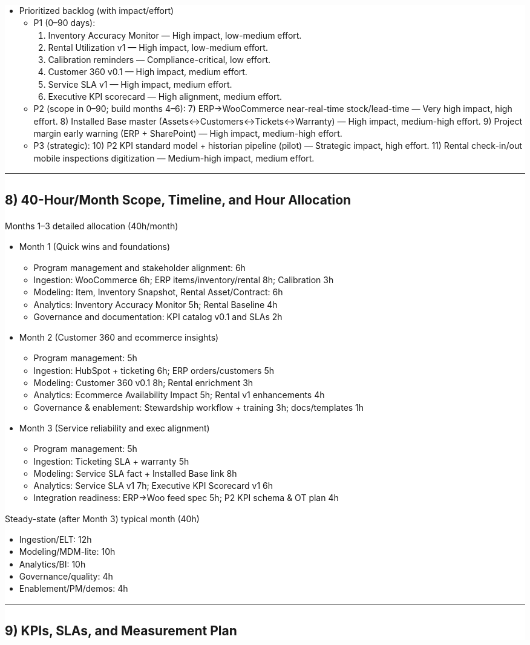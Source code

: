 - Prioritized backlog (with impact/effort)
  - P1 (0–90 days):
    1) Inventory Accuracy Monitor — High impact, low-medium effort.
    2) Rental Utilization v1 — High impact, low-medium effort.
    3) Calibration reminders — Compliance-critical, low effort.
    4) Customer 360 v0.1 — High impact, medium effort.
    5) Service SLA v1 — High impact, medium effort.
    6) Executive KPI scorecard — High alignment, medium effort.
  - P2 (scope in 0–90; build months 4–6):
    7) ERP→WooCommerce near-real-time stock/lead-time — Very high impact, high effort.
    8) Installed Base master (Assets↔Customers↔Tickets↔Warranty) — High impact, medium-high effort.
    9) Project margin early warning (ERP + SharePoint) — High impact, medium-high effort.
  - P3 (strategic):
    10) P2 KPI standard model + historian pipeline (pilot) — Strategic impact, high effort.
    11) Rental check-in/out mobile inspections digitization — Medium-high impact, medium effort.

---

## 8) 40-Hour/Month Scope, Timeline, and Hour Allocation

Months 1–3 detailed allocation (40h/month)

- Month 1 (Quick wins and foundations)
  - Program management and stakeholder alignment: 6h
  - Ingestion: WooCommerce 6h; ERP items/inventory/rental 8h; Calibration 3h
  - Modeling: Item, Inventory Snapshot, Rental Asset/Contract: 6h
  - Analytics: Inventory Accuracy Monitor 5h; Rental Baseline 4h
  - Governance and documentation: KPI catalog v0.1 and SLAs 2h

- Month 2 (Customer 360 and ecommerce insights)
  - Program management: 5h
  - Ingestion: HubSpot + ticketing 6h; ERP orders/customers 5h
  - Modeling: Customer 360 v0.1 8h; Rental enrichment 3h
  - Analytics: Ecommerce Availability Impact 5h; Rental v1 enhancements 4h
  - Governance & enablement: Stewardship workflow + training 3h; docs/templates 1h

- Month 3 (Service reliability and exec alignment)
  - Program management: 5h
  - Ingestion: Ticketing SLA + warranty 5h
  - Modeling: Service SLA fact + Installed Base link 8h
  - Analytics: Service SLA v1 7h; Executive KPI Scorecard v1 6h
  - Integration readiness: ERP→Woo feed spec 5h; P2 KPI schema & OT plan 4h

Steady-state (after Month 3) typical month (40h)
- Ingestion/ELT: 12h
- Modeling/MDM-lite: 10h
- Analytics/BI: 10h
- Governance/quality: 4h
- Enablement/PM/demos: 4h

---

## 9) KPIs, SLAs, and Measurement Plan
